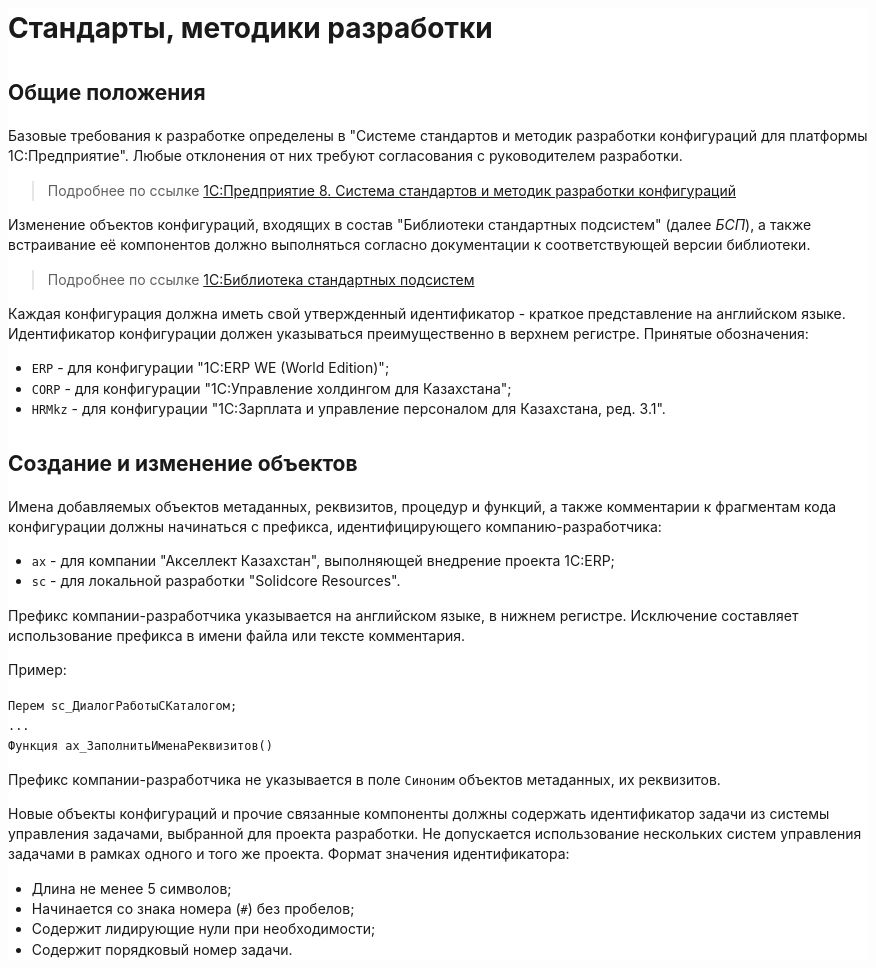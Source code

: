 # Стандарты, методики разработки
## Общие положения

Базовые требования к разработке определены в "Системе стандартов и методик разработки конфигураций для платформы 1С:Предприятие".
Любые отклонения от них требуют согласования с руководителем разработки.

> Подробнее по ссылке [1С:Предприятие 8. Система стандартов и методик разработки конфигураций](https://its.1c.ru/db/v8std)

Изменение объектов конфигураций, входящих в состав "Библиотеки стандартных подсистем" (далее *БСП*), а также встраивание её компонентов должно выполняться согласно документации к соответствующей версии библиотеки.

> Подробнее по ссылке [1С:Библиотека стандартных подсистем](https://its.1c.kz/section/dev/doc_bsp)

Каждая конфигурация должна иметь свой утвержденный идентификатор - краткое представление на английском языке. Идентификатор конфигурации должен указываться преимущественно в верхнем регистре.
Принятые обозначения:

* `ERP` - для конфигурации "1С:ERP WE (World Edition)";
* `CORP` - для конфигурации "1С:Управление холдингом для Казахстана";
* `HRMkz` - для конфигурации "1С:Зарплата и управление персоналом для Казахстана, ред. 3.1".

## Создание и изменение объектов

Имена добавляемых объектов метаданных, реквизитов, процедур и функций, а также комментарии к фрагментам кода конфигурации должны начинаться с префикса, идентифицирующего компанию-разработчика:

* `ax` - для компании "Акселлект Казахстан", выполняющей внедрение проекта 1С:ERP;
* `sc` - для локальной разработки "Solidcore Resources".

Префикс компании-разработчика указывается на английском языке, в нижнем регистре. Исключение составляет использование префикса в имени файла или тексте комментария.

Пример:

```bsl
Перем sc_ДиалогРаботыСКаталогом;
...
Функция ax_ЗаполнитьИменаРеквизитов()
```

Префикс компании-разработчика не указывается в поле `Синоним` объектов метаданных, их реквизитов.

Новые объекты конфигураций и прочие связанные компоненты должны содержать идентификатор задачи из системы управления задачами, выбранной для проекта разработки. Не допускается использование нескольких систем управления задачами в рамках одного и того же проекта.
Формат значения идентификатора:

* Длина не менее 5 символов;
* Начинается со знака номера (`#`) без пробелов;
* Содержит лидирующие нули при необходимости;
* Содержит порядковый номер задачи.
